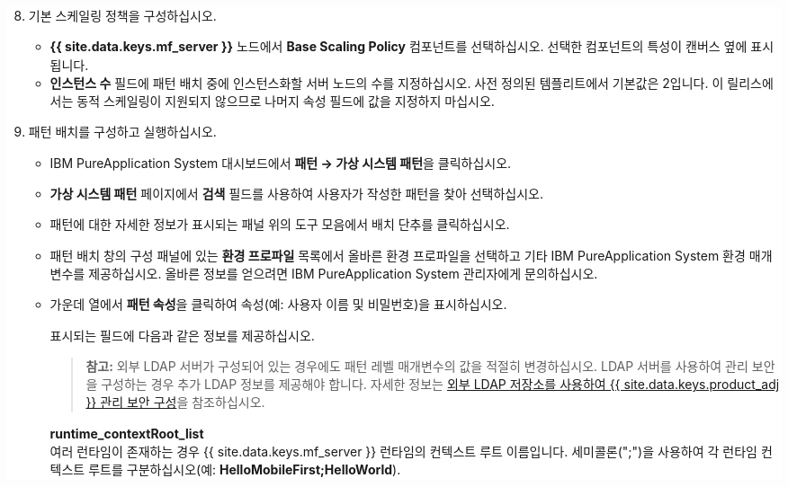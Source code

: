 8. 기본 스케일링 정책을 구성하십시오. 
    * **{{ site.data.keys.mf_server }}** 노드에서 **Base Scaling Policy** 컴포넌트를 선택하십시오. 선택한 컴포넌트의 특성이 캔버스 옆에 표시됩니다. 
    * **인스턴스 수** 필드에 패턴 배치 중에 인스턴스화할 서버 노드의 수를 지정하십시오. 사전 정의된 템플리트에서 기본값은 2입니다. 이 릴리스에서는 동적 스케일링이 지원되지 않으므로 나머지 속성 필드에 값을 지정하지 마십시오. 

9. 패턴 배치를 구성하고 실행하십시오. 
    * IBM PureApplication System 대시보드에서 **패턴 → 가상 시스템 패턴**을 클릭하십시오. 
    * **가상 시스템 패턴** 페이지에서 **검색** 필드를 사용하여 사용자가 작성한 패턴을 찾아 선택하십시오.
    * 패턴에 대한 자세한 정보가 표시되는 패널 위의 도구 모음에서 배치 단추를 클릭하십시오. 
    * 패턴 배치 창의 구성 패널에 있는 **환경 프로파일** 목록에서 올바른 환경 프로파일을 선택하고 기타 IBM PureApplication System 환경 매개변수를 제공하십시오. 올바른 정보를 얻으려면 IBM PureApplication System 관리자에게 문의하십시오. 
    * 가운데 열에서 **패턴 속성**을 클릭하여 속성(예: 사용자 이름 및 비밀번호)을 표시하십시오. 

        표시되는 필드에 다음과 같은 정보를 제공하십시오.

        > **참고:** 외부 LDAP 서버가 구성되어 있는 경우에도 패턴 레벨 매개변수의 값을 적절히 변경하십시오. LDAP 서버를 사용하여 관리 보안을 구성하는 경우 추가 LDAP 정보를 제공해야 합니다. 자세한 정보는 [외부 LDAP 저장소를 사용하여 {{ site.data.keys.product_adj }} 관리 보안 구성](#configuring-mobilefirst-administration-security-with-an-external-ldap-repository)을 참조하십시오.
        
        **runtime_contextRoot_list**  
        여러 런타임이 존재하는 경우 {{ site.data.keys.mf_server }} 런타임의 컨텍스트 루트 이름입니다. 세미콜론(";")을 사용하여 각 런타임 컨텍스트 루트를 구분하십시오(예: **HelloMobileFirst;HelloWorld**).

